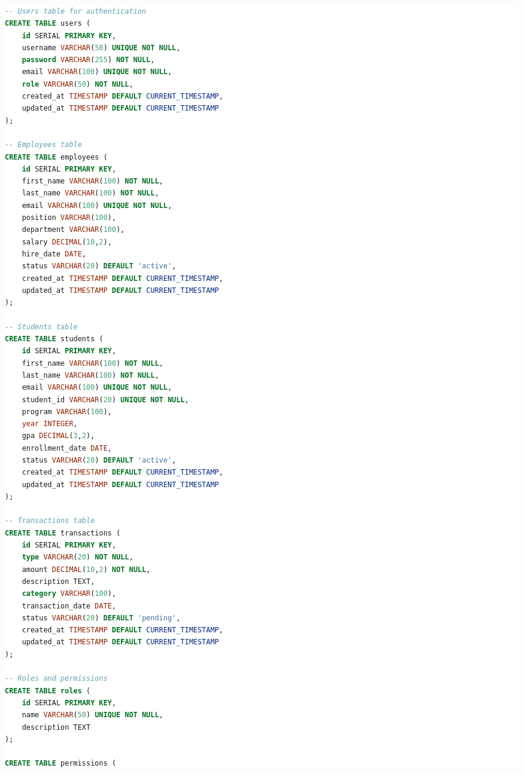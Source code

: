 ```sql
-- Users table for authentication
CREATE TABLE users (
    id SERIAL PRIMARY KEY,
    username VARCHAR(50) UNIQUE NOT NULL,
    password VARCHAR(255) NOT NULL,
    email VARCHAR(100) UNIQUE NOT NULL,
    role VARCHAR(50) NOT NULL,
    created_at TIMESTAMP DEFAULT CURRENT_TIMESTAMP,
    updated_at TIMESTAMP DEFAULT CURRENT_TIMESTAMP
);

-- Employees table
CREATE TABLE employees (
    id SERIAL PRIMARY KEY,
    first_name VARCHAR(100) NOT NULL,
    last_name VARCHAR(100) NOT NULL,
    email VARCHAR(100) UNIQUE NOT NULL,
    position VARCHAR(100),
    department VARCHAR(100),
    salary DECIMAL(10,2),
    hire_date DATE,
    status VARCHAR(20) DEFAULT 'active',
    created_at TIMESTAMP DEFAULT CURRENT_TIMESTAMP,
    updated_at TIMESTAMP DEFAULT CURRENT_TIMESTAMP
);

-- Students table
CREATE TABLE students (
    id SERIAL PRIMARY KEY,
    first_name VARCHAR(100) NOT NULL,
    last_name VARCHAR(100) NOT NULL,
    email VARCHAR(100) UNIQUE NOT NULL,
    student_id VARCHAR(20) UNIQUE NOT NULL,
    program VARCHAR(100),
    year INTEGER,
    gpa DECIMAL(3,2),
    enrollment_date DATE,
    status VARCHAR(20) DEFAULT 'active',
    created_at TIMESTAMP DEFAULT CURRENT_TIMESTAMP,
    updated_at TIMESTAMP DEFAULT CURRENT_TIMESTAMP
);

-- Transactions table
CREATE TABLE transactions (
    id SERIAL PRIMARY KEY,
    type VARCHAR(20) NOT NULL,
    amount DECIMAL(10,2) NOT NULL,
    description TEXT,
    category VARCHAR(100),
    transaction_date DATE,
    status VARCHAR(20) DEFAULT 'pending',
    created_at TIMESTAMP DEFAULT CURRENT_TIMESTAMP,
    updated_at TIMESTAMP DEFAULT CURRENT_TIMESTAMP
);

-- Roles and permissions
CREATE TABLE roles (
    id SERIAL PRIMARY KEY,
    name VARCHAR(50) UNIQUE NOT NULL,
    description TEXT
);

CREATE TABLE permissions (
```